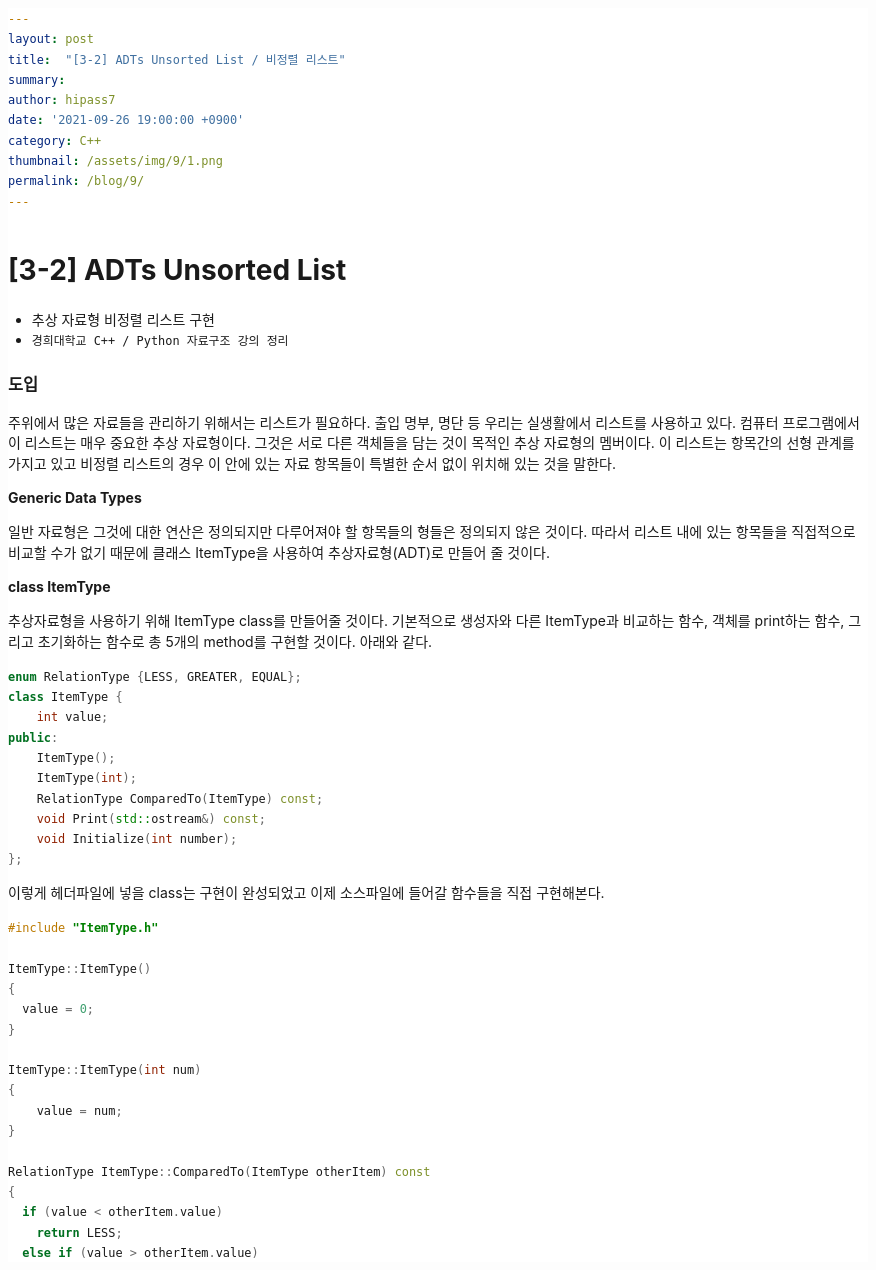 ```yaml
---
layout: post
title:  "[3-2] ADTs Unsorted List / 비정렬 리스트"
summary: 
author: hipass7
date: '2021-09-26 19:00:00 +0900'
category: C++
thumbnail: /assets/img/9/1.png
permalink: /blog/9/
---
```


# [3-2] ADTs Unsorted List

- 추상 자료형 비정렬 리스트 구현
- `경희대학교 C++ / Python 자료구조 강의 정리`

### 도입

주위에서 많은 자료들을 관리하기 위해서는 리스트가 필요하다. 출입 명부, 명단 등 우리는 실생활에서 리스트를 사용하고 있다. 컴퓨터 프로그램에서 이 리스트는 매우 중요한 추상 자료형이다. 그것은 서로 다른 객체들을 담는 것이 목적인 추상 자료형의 멤버이다. 이 리스트는 항목간의 선형 관계를 가지고 있고 비정렬 리스트의 경우 이 안에 있는 자료 항목들이 특별한 순서 없이 위치해 있는 것을 말한다.

**Generic Data Types**

일반 자료형은 그것에 대한 연산은 정의되지만 다루어져야 할 항목들의 형들은 정의되지 않은 것이다. 따라서 리스트 내에 있는 항목들을 직접적으로 비교할 수가 없기 때문에 클래스 ItemType을 사용하여 추상자료형(ADT)로 만들어 줄 것이다.

**class ItemType**

추상자료형을 사용하기 위해 ItemType class를 만들어줄 것이다. 기본적으로 생성자와 다른 ItemType과 비교하는 함수, 객체를 print하는 함수, 그리고 초기화하는 함수로 총 5개의 method를 구현할 것이다. 아래와 같다.

```c++
enum RelationType {LESS, GREATER, EQUAL};
class ItemType {
	int value;
public:
	ItemType();
    ItemType(int);
	RelationType ComparedTo(ItemType) const;
	void Print(std::ostream&) const;
	void Initialize(int number);
};
```
이렇게 헤더파일에 넣을 class는 구현이 완성되었고 이제 소스파일에 들어갈 함수들을 직접 구현해본다.

```c++
#include "ItemType.h"

ItemType::ItemType()
{ 
  value = 0;
}

ItemType::ItemType(int num)
{
    value = num;
}

RelationType ItemType::ComparedTo(ItemType otherItem) const 
{
  if (value < otherItem.value)
    return LESS;
  else if (value > otherItem.value)
```